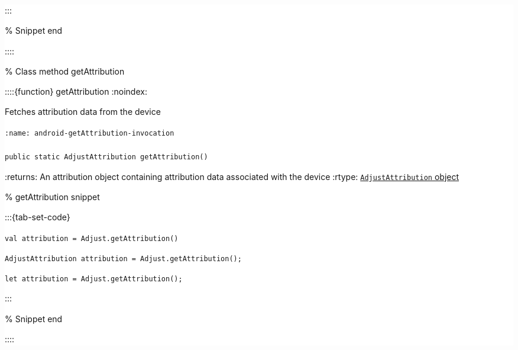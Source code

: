 :::

% Snippet end

::::

% Class method getAttribution

::::{function} getAttribution
:noindex:

Fetches attribution data from the device

```{code-block} java
:name: android-getAttribution-invocation

public static AdjustAttribution getAttribution()
```

:returns: An attribution object containing attribution data associated with the device
:rtype: [`AdjustAttribution` object](/android/reference/AdjustAttribution.md)

% getAttribution snippet

:::{tab-set-code}

```{code-block} kotlin
val attribution = Adjust.getAttribution()
```

```{code-block} java
AdjustAttribution attribution = Adjust.getAttribution();
```

```{code-block} javascript
let attribution = Adjust.getAttribution();
```

:::

% Snippet end

::::
